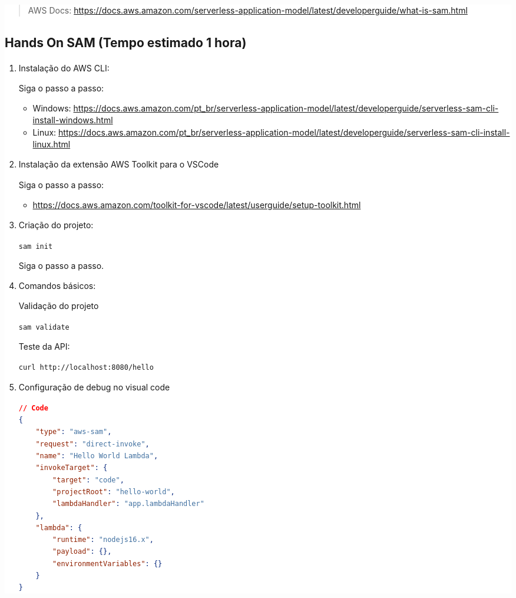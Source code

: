 > AWS Docs: https://docs.aws.amazon.com/serverless-application-model/latest/developerguide/what-is-sam.html


## Hands On SAM (Tempo estimado 1 hora)<a name="hands-on-sam"></a>

1. Instalação do AWS CLI:

    Siga o passo a passo:

    - Windows: https://docs.aws.amazon.com/pt_br/serverless-application-model/latest/developerguide/serverless-sam-cli-install-windows.html
    - Linux: https://docs.aws.amazon.com/pt_br/serverless-application-model/latest/developerguide/serverless-sam-cli-install-linux.html

2. Instalação da extensão AWS Toolkit para o VSCode

    Siga o passo a passo: 
    - https://docs.aws.amazon.com/toolkit-for-vscode/latest/userguide/setup-toolkit.html


3. Criação do projeto:

    ```sh
    sam init
    ```

    Siga o passo a passo.

4. Comandos básicos:

    Validação do projeto

    ```sh
    sam validate
    ```

    Teste da API:

    ```sh
    curl http://localhost:8080/hello
    ```

5. Configuração de debug no visual code

    ```json
    // Code
    {
        "type": "aws-sam",
        "request": "direct-invoke",
        "name": "Hello World Lambda",
        "invokeTarget": {
            "target": "code",
            "projectRoot": "hello-world",
            "lambdaHandler": "app.lambdaHandler"
        },
        "lambda": {
            "runtime": "nodejs16.x",
            "payload": {},
            "environmentVariables": {}
        }
    }
